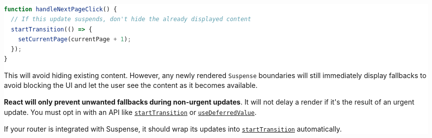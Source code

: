 ```js {2-3,5}
function handleNextPageClick() {
  // If this update suspends, don't hide the already displayed content
  startTransition(() => {
    setCurrentPage(currentPage + 1);
  });
}
```

This will avoid hiding existing content. However, any newly rendered `Suspense` boundaries will still immediately display fallbacks to avoid blocking the UI and let the user see the content as it becomes available.

**React will only prevent unwanted fallbacks during non-urgent updates**. It will not delay a render if it's the result of an urgent update. You must opt in with an API like [`startTransition`](/apis/react/startTransition) or [`useDeferredValue`](/apis/react/useDeferredValue).

If your router is integrated with Suspense, it should wrap its updates into [`startTransition`](/apis/react/startTransition) automatically.
